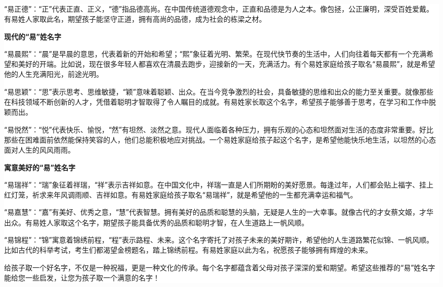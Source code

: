 “易正德”：“正”代表正直、正义，“德”指品德高尚。在中国传统道德观念中，正直和品德是为人之本。像包拯，公正廉明，深受百姓爱戴。有易姓人家取此名，期望孩子能坚守正道，拥有高尚的品德，成为社会的栋梁之材。

**现代的“易”姓名字**

“易晨熙”：“晨”是早晨的意思，代表着新的开始和希望；“熙”象征着光明、繁荣。在现代快节奏的生活中，人们向往着每天都有一个充满希望和美好的开端。比如说，现在很多年轻人都喜欢在清晨去跑步，迎接新的一天，充满活力。有个易姓家庭给孩子取名“易晨熙”，就是希望他的人生充满阳光，前途光明。

“易思颖”：“思”表示思考、思维敏捷，“颖”意味着聪颖、出众。在当今竞争激烈的社会，具备敏捷的思维和出众的能力至关重要。就像那些在科技领域不断创新的人才，凭借着聪明才智取得了令人瞩目的成就。有易姓家长取这个名字，希望孩子能够善于思考，在学习和工作中脱颖而出。

“易悦然”：“悦”代表快乐、愉悦，“然”有坦然、淡然之意。现代人面临着各种压力，拥有乐观的心态和坦然面对生活的态度非常重要。好比那些在困难面前依然能保持笑容的人，他们总能积极地应对挑战。一个易姓家庭给孩子起这个名字，是希望他能快乐地生活，以坦然的心态面对人生的风风雨雨。

**寓意美好的“易”姓名字**

“易瑞祥”：“瑞”象征着祥瑞，“祥”表示吉祥如意。在中国文化中，祥瑞一直是人们所期盼的美好愿景。每逢过年，人们都会贴上福字、挂上红灯笼，祈求来年风调雨顺、吉祥如意。有易姓家庭给孩子取名“易瑞祥”，就是希望他的一生都充满幸运和福气。

“易嘉慧”：“嘉”有美好、优秀之意，“慧”代表智慧。拥有美好的品质和聪慧的头脑，无疑是人生的一大幸事。就像古代的才女蔡文姬，才华出众。有易姓人家取这个名字，期望孩子能具备优秀的品质和聪明才智，在人生道路上一帆风顺。

“易锦程”：“锦”寓意着锦绣前程，“程”表示路程、未来。这个名字寄托了对孩子未来的美好期许，希望他的人生道路繁花似锦、一帆风顺。比如古代的科举考试，考生们都渴望金榜题名，踏上锦绣前程。有易姓家庭以此为名，祝愿孩子能够拥有辉煌的未来。

给孩子取一个好名字，不仅是一种祝福，更是一种文化的传承。每个名字都蕴含着父母对孩子深深的爱和期望。希望这些推荐的“易”姓名字能给您一些启发，让您为孩子取一个满意的名字！ 